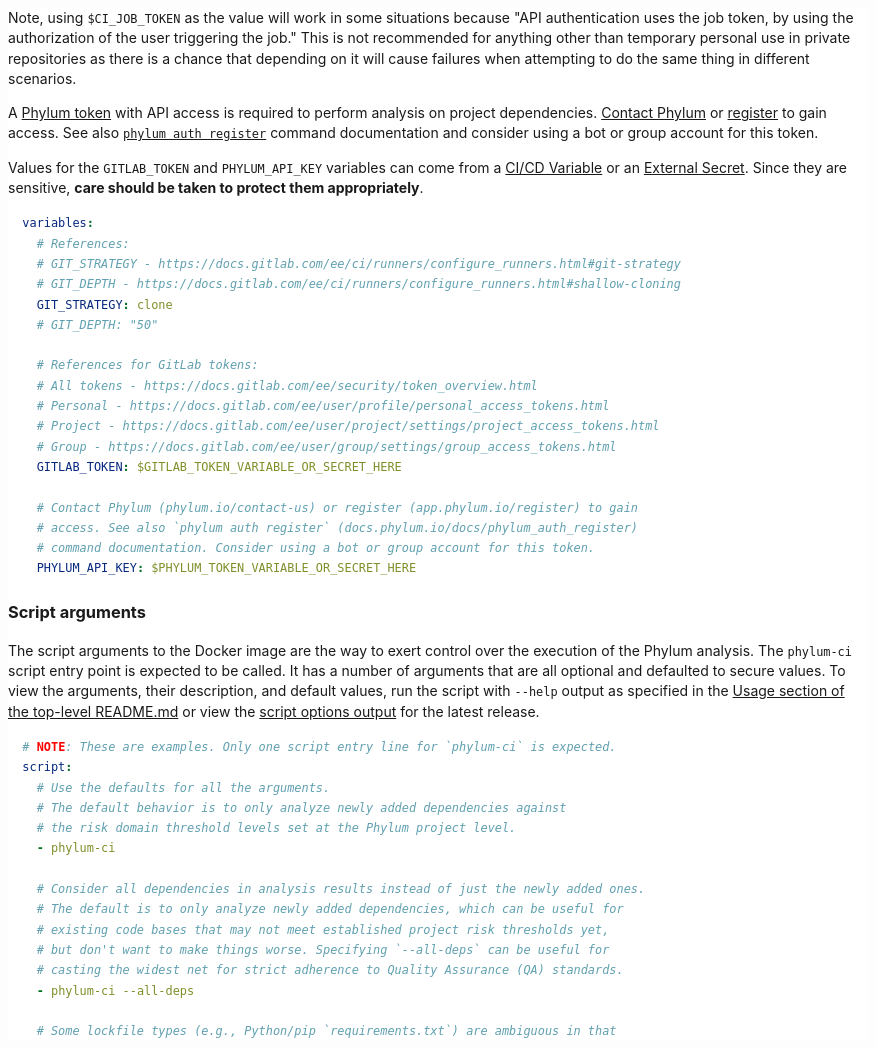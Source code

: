 Note, using `$CI_JOB_TOKEN` as the value will work in some situations because "API authentication uses the job token,
by using the authorization of the user triggering the job." This is not recommended for anything other than temporary
personal use in private repositories as there is a chance that depending on it will cause failures when attempting to
do the same thing in different scenarios.

A [Phylum token][phylum_tokens] with API access is required to perform analysis on project
dependencies. [Contact Phylum][phylum_contact] or [register][app_register] to gain access.
See also [`phylum auth register`][phylum_register] command documentation and consider
using a bot or group account for this token.

Values for the `GITLAB_TOKEN` and `PHYLUM_API_KEY` variables can come from a [CI/CD Variable] or an [External Secret].
Since they are sensitive, **care should be taken to protect them appropriately**.

[CI/CD Variable]: https://docs.gitlab.com/ee/ci/variables/index.html
[External Secret]: https://docs.gitlab.com/ee/ci/secrets/index.html

```yaml
  variables:
    # References:
    # GIT_STRATEGY - https://docs.gitlab.com/ee/ci/runners/configure_runners.html#git-strategy
    # GIT_DEPTH - https://docs.gitlab.com/ee/ci/runners/configure_runners.html#shallow-cloning
    GIT_STRATEGY: clone
    # GIT_DEPTH: "50"

    # References for GitLab tokens:
    # All tokens - https://docs.gitlab.com/ee/security/token_overview.html
    # Personal - https://docs.gitlab.com/ee/user/profile/personal_access_tokens.html
    # Project - https://docs.gitlab.com/ee/user/project/settings/project_access_tokens.html
    # Group - https://docs.gitlab.com/ee/user/group/settings/group_access_tokens.html
    GITLAB_TOKEN: $GITLAB_TOKEN_VARIABLE_OR_SECRET_HERE

    # Contact Phylum (phylum.io/contact-us) or register (app.phylum.io/register) to gain
    # access. See also `phylum auth register` (docs.phylum.io/docs/phylum_auth_register)
    # command documentation. Consider using a bot or group account for this token.
    PHYLUM_API_KEY: $PHYLUM_TOKEN_VARIABLE_OR_SECRET_HERE
```

### Script arguments

The script arguments to the Docker image are the way to exert control over the execution of the Phylum analysis.
The `phylum-ci` script entry point is expected to be called. It has a number of arguments that are all optional
and defaulted to secure values. To view the arguments, their description, and default values,
run the script with `--help` output as specified in the [Usage section of the top-level README.md][usage] or
view the [script options output][script_options] for the latest release.

[script_options]: https://github.com/phylum-dev/phylum-ci/blob/main/docs/script_options.md

```yaml
  # NOTE: These are examples. Only one script entry line for `phylum-ci` is expected.
  script:
    # Use the defaults for all the arguments.
    # The default behavior is to only analyze newly added dependencies against
    # the risk domain threshold levels set at the Phylum project level.
    - phylum-ci

    # Consider all dependencies in analysis results instead of just the newly added ones.
    # The default is to only analyze newly added dependencies, which can be useful for
    # existing code bases that may not meet established project risk thresholds yet,
    # but don't want to make things worse. Specifying `--all-deps` can be useful for
    # casting the widest net for strict adherence to Quality Assurance (QA) standards.
    - phylum-ci --all-deps

    # Some lockfile types (e.g., Python/pip `requirements.txt`) are ambiguous in that
```

[docker_image]: https://hub.docker.com/r/phylumio/phylum-ci/tags
[gitlab_tokens]: https://docs.gitlab.com/ee/security/token_overview.html
[phylum_tokens]: https://docs.phylum.io/docs/api-keys
[phylum_contact]: https://phylum.io/contact-us/
[app_register]: https://app.phylum.io/register
[phylum_register]: https://docs.phylum.io/docs/phylum_auth_register
[pypi]: https://pypi.org/project/phylum/
[readme]: https://github.com/phylum-dev/phylum-ci/blob/main/README.md
[installation]: https://github.com/phylum-dev/phylum-ci/blob/main/README.md#installation
[usage]: https://github.com/phylum-dev/phylum-ci/blob/main/README.md#usage